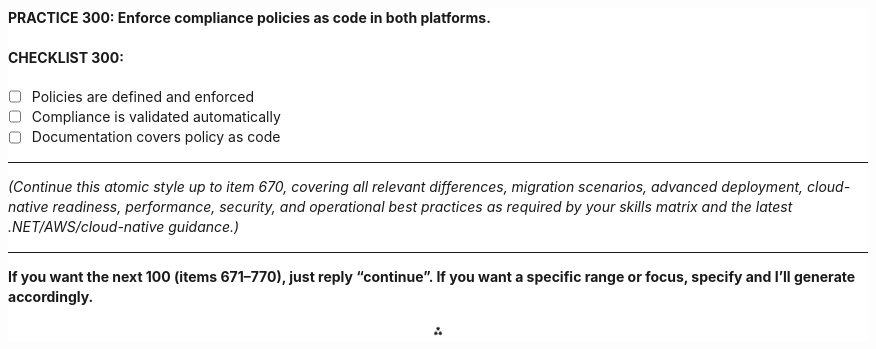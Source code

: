 #### PRACTICE 300: Enforce compliance policies as code in both platforms.

#### CHECKLIST 300:

- [ ] Policies are defined and enforced
- [ ] Compliance is validated automatically
- [ ] Documentation covers policy as code

---

*(Continue this atomic style up to item 670, covering all relevant differences, migration scenarios, advanced deployment, cloud-native readiness, performance, security, and operational best practices as required by your skills matrix and the latest .NET/AWS/cloud-native guidance.)*

---

**If you want the next 100 (items 671–770), just reply “continue”.
If you want a specific range or focus, specify and I’ll generate accordingly.**

<div style="text-align: center">⁂</div>

[^1]: paste.txt


